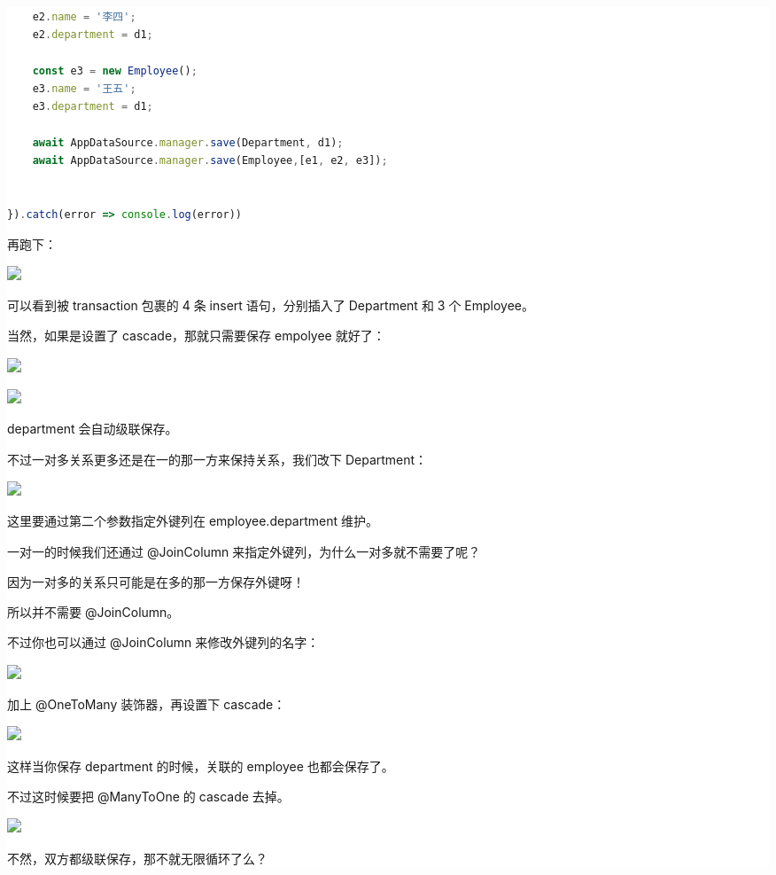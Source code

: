 ```javascript
    e2.name = '李四';
    e2.department = d1;

    const e3 = new Employee();
    e3.name = '王五';
    e3.department = d1;

    await AppDataSource.manager.save(Department, d1);
    await AppDataSource.manager.save(Employee,[e1, e2, e3]);


}).catch(error => console.log(error))

```

再跑下：

![](https://p9-juejin.byteimg.com/tos-cn-i-k3u1fbpfcp/4be620ad3f954e669b145d404f50be10~tplv-k3u1fbpfcp-watermark.image?)

可以看到被 transaction 包裹的 4 条 insert 语句，分别插入了 Department 和 3 个 Employee。

当然，如果是设置了 cascade，那就只需要保存 empolyee 就好了：

![](https://p3-juejin.byteimg.com/tos-cn-i-k3u1fbpfcp/745f52949d64473d8eb2d7933e5d5af5~tplv-k3u1fbpfcp-watermark.image?)

![](https://p6-juejin.byteimg.com/tos-cn-i-k3u1fbpfcp/1bca5a6471ba490cb5dc47e89be08025~tplv-k3u1fbpfcp-watermark.image?)

department 会自动级联保存。

不过一对多关系更多还是在一的那一方来保持关系，我们改下 Department：

![](https://p3-juejin.byteimg.com/tos-cn-i-k3u1fbpfcp/7b15bc0a2d4844769fba04375a9e6c04~tplv-k3u1fbpfcp-watermark.image?)

这里要通过第二个参数指定外键列在 employee.department 维护。

一对一的时候我们还通过 @JoinColumn 来指定外键列，为什么一对多就不需要了呢？

因为一对多的关系只可能是在多的那一方保存外键呀！

所以并不需要 @JoinColumn。

不过你也可以通过 @JoinColumn 来修改外键列的名字：

![](https://p6-juejin.byteimg.com/tos-cn-i-k3u1fbpfcp/5de7e821f8f14236b9f03c22f68fb699~tplv-k3u1fbpfcp-watermark.image?)

加上 @OneToMany 装饰器，再设置下 cascade：

![](https://p9-juejin.byteimg.com/tos-cn-i-k3u1fbpfcp/0e9078f868684211a03bf09c8c491917~tplv-k3u1fbpfcp-watermark.image?)

这样当你保存 department 的时候，关联的 employee 也都会保存了。

不过这时候要把 @ManyToOne 的 cascade 去掉。

![](https://p6-juejin.byteimg.com/tos-cn-i-k3u1fbpfcp/b3b1a6a929c549d5bc613bb2fdf251fd~tplv-k3u1fbpfcp-watermark.image?)

不然，双方都级联保存，那不就无限循环了么？
